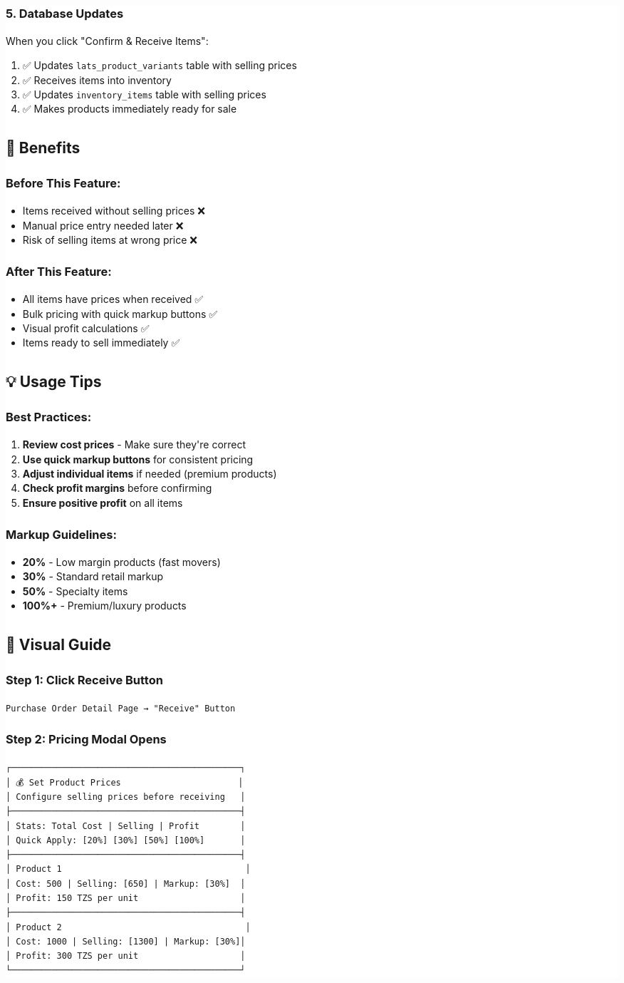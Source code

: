 ### 5. **Database Updates**
When you click "Confirm & Receive Items":

1. ✅ Updates `lats_product_variants` table with selling prices
2. ✅ Receives items into inventory
3. ✅ Updates `inventory_items` table with selling prices
4. ✅ Makes products immediately ready for sale

## 🎯 Benefits

### Before This Feature:
- Items received without selling prices ❌
- Manual price entry needed later ❌
- Risk of selling items at wrong price ❌

### After This Feature:
- All items have prices when received ✅
- Bulk pricing with quick markup buttons ✅
- Visual profit calculations ✅
- Items ready to sell immediately ✅

## 💡 Usage Tips

### Best Practices:
1. **Review cost prices** - Make sure they're correct
2. **Use quick markup buttons** for consistent pricing
3. **Adjust individual items** if needed (premium products)
4. **Check profit margins** before confirming
5. **Ensure positive profit** on all items

### Markup Guidelines:
- **20%** - Low margin products (fast movers)
- **30%** - Standard retail markup
- **50%** - Specialty items
- **100%+** - Premium/luxury products

## 📸 Visual Guide

### Step 1: Click Receive Button
```
Purchase Order Detail Page → "Receive" Button
```

### Step 2: Pricing Modal Opens
```
┌─────────────────────────────────────────────┐
│ 💰 Set Product Prices                       │
│ Configure selling prices before receiving   │
├─────────────────────────────────────────────┤
│ Stats: Total Cost | Selling | Profit        │
│ Quick Apply: [20%] [30%] [50%] [100%]       │
├─────────────────────────────────────────────┤
│ Product 1                                    │
│ Cost: 500 | Selling: [650] | Markup: [30%]  │
│ Profit: 150 TZS per unit                    │
├─────────────────────────────────────────────┤
│ Product 2                                    │
│ Cost: 1000 | Selling: [1300] | Markup: [30%]│
│ Profit: 300 TZS per unit                    │
└─────────────────────────────────────────────┘
```